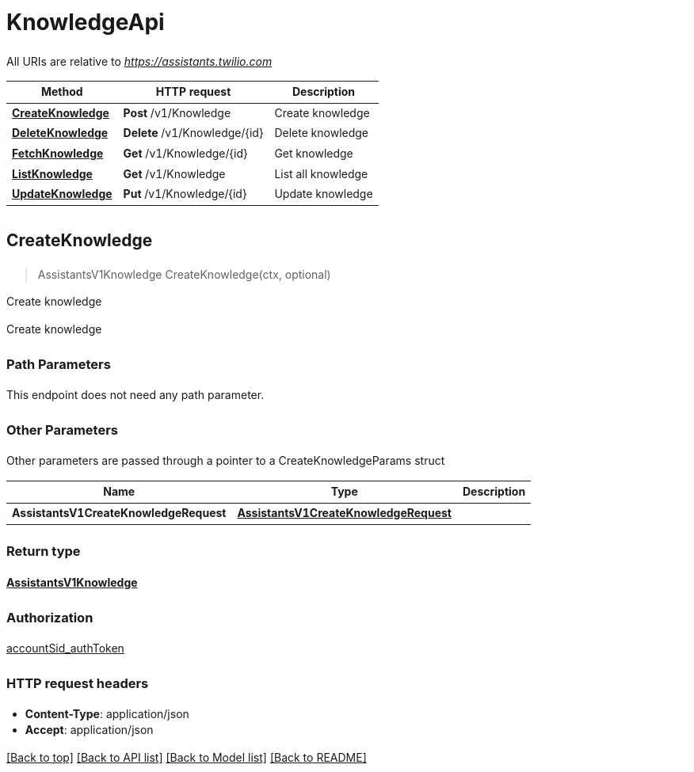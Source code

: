 # KnowledgeApi

All URIs are relative to *https://assistants.twilio.com*

Method | HTTP request | Description
------------- | ------------- | -------------
[**CreateKnowledge**](KnowledgeApi.md#CreateKnowledge) | **Post** /v1/Knowledge | Create knowledge
[**DeleteKnowledge**](KnowledgeApi.md#DeleteKnowledge) | **Delete** /v1/Knowledge/{id} | Delete knowledge
[**FetchKnowledge**](KnowledgeApi.md#FetchKnowledge) | **Get** /v1/Knowledge/{id} | Get knowledge
[**ListKnowledge**](KnowledgeApi.md#ListKnowledge) | **Get** /v1/Knowledge | List all knowledge
[**UpdateKnowledge**](KnowledgeApi.md#UpdateKnowledge) | **Put** /v1/Knowledge/{id} | Update knowledge



## CreateKnowledge

> AssistantsV1Knowledge CreateKnowledge(ctx, optional)

Create knowledge

Create knowledge

### Path Parameters

This endpoint does not need any path parameter.

### Other Parameters

Other parameters are passed through a pointer to a CreateKnowledgeParams struct


Name | Type | Description
------------- | ------------- | -------------
**AssistantsV1CreateKnowledgeRequest** | [**AssistantsV1CreateKnowledgeRequest**](AssistantsV1CreateKnowledgeRequest.md) | 

### Return type

[**AssistantsV1Knowledge**](AssistantsV1Knowledge.md)

### Authorization

[accountSid_authToken](../README.md#accountSid_authToken)

### HTTP request headers

- **Content-Type**: application/json
- **Accept**: application/json

[[Back to top]](#) [[Back to API list]](../README.md#documentation-for-api-endpoints)
[[Back to Model list]](../README.md#documentation-for-models)
[[Back to README]](../README.md)
